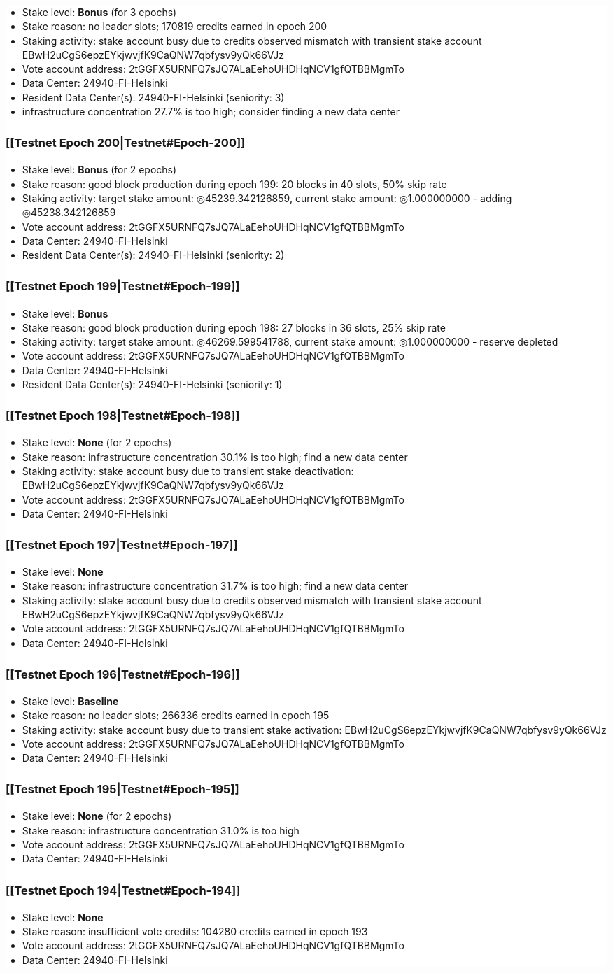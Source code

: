 * Stake level: **Bonus** (for 3 epochs)
* Stake reason: no leader slots; 170819 credits earned in epoch 200
* Staking activity: stake account busy due to credits observed mismatch with transient stake account EBwH2uCgS6epzEYkjwvjfK9CaQNW7qbfysv9yQk66VJz
* Vote account address: 2tGGFX5URNFQ7sJQ7ALaEehoUHDHqNCV1gfQTBBMgmTo
* Data Center: 24940-FI-Helsinki
* Resident Data Center(s): 24940-FI-Helsinki (seniority: 3)
* infrastructure concentration 27.7% is too high; consider finding a new data center
### [[Testnet Epoch 200|Testnet#Epoch-200]]
* Stake level: **Bonus** (for 2 epochs)
* Stake reason: good block production during epoch 199: 20 blocks in 40 slots, 50% skip rate
* Staking activity: target stake amount: ◎45239.342126859, current stake amount: ◎1.000000000 - adding ◎45238.342126859
* Vote account address: 2tGGFX5URNFQ7sJQ7ALaEehoUHDHqNCV1gfQTBBMgmTo
* Data Center: 24940-FI-Helsinki
* Resident Data Center(s): 24940-FI-Helsinki (seniority: 2)
### [[Testnet Epoch 199|Testnet#Epoch-199]]
* Stake level: **Bonus**
* Stake reason: good block production during epoch 198: 27 blocks in 36 slots, 25% skip rate
* Staking activity: target stake amount: ◎46269.599541788, current stake amount: ◎1.000000000 - reserve depleted
* Vote account address: 2tGGFX5URNFQ7sJQ7ALaEehoUHDHqNCV1gfQTBBMgmTo
* Data Center: 24940-FI-Helsinki
* Resident Data Center(s): 24940-FI-Helsinki (seniority: 1)
### [[Testnet Epoch 198|Testnet#Epoch-198]]
* Stake level: **None** (for 2 epochs)
* Stake reason: infrastructure concentration 30.1% is too high; find a new data center
* Staking activity: stake account busy due to transient stake deactivation: EBwH2uCgS6epzEYkjwvjfK9CaQNW7qbfysv9yQk66VJz
* Vote account address: 2tGGFX5URNFQ7sJQ7ALaEehoUHDHqNCV1gfQTBBMgmTo
* Data Center: 24940-FI-Helsinki
### [[Testnet Epoch 197|Testnet#Epoch-197]]
* Stake level: **None**
* Stake reason: infrastructure concentration 31.7% is too high; find a new data center
* Staking activity: stake account busy due to credits observed mismatch with transient stake account EBwH2uCgS6epzEYkjwvjfK9CaQNW7qbfysv9yQk66VJz
* Vote account address: 2tGGFX5URNFQ7sJQ7ALaEehoUHDHqNCV1gfQTBBMgmTo
* Data Center: 24940-FI-Helsinki
### [[Testnet Epoch 196|Testnet#Epoch-196]]
* Stake level: **Baseline**
* Stake reason: no leader slots; 266336 credits earned in epoch 195
* Staking activity: stake account busy due to transient stake activation: EBwH2uCgS6epzEYkjwvjfK9CaQNW7qbfysv9yQk66VJz
* Vote account address: 2tGGFX5URNFQ7sJQ7ALaEehoUHDHqNCV1gfQTBBMgmTo
* Data Center: 24940-FI-Helsinki
### [[Testnet Epoch 195|Testnet#Epoch-195]]
* Stake level: **None** (for 2 epochs)
* Stake reason: infrastructure concentration 31.0% is too high
* Vote account address: 2tGGFX5URNFQ7sJQ7ALaEehoUHDHqNCV1gfQTBBMgmTo
* Data Center: 24940-FI-Helsinki
### [[Testnet Epoch 194|Testnet#Epoch-194]]
* Stake level: **None**
* Stake reason: insufficient vote credits: 104280 credits earned in epoch 193
* Vote account address: 2tGGFX5URNFQ7sJQ7ALaEehoUHDHqNCV1gfQTBBMgmTo
* Data Center: 24940-FI-Helsinki